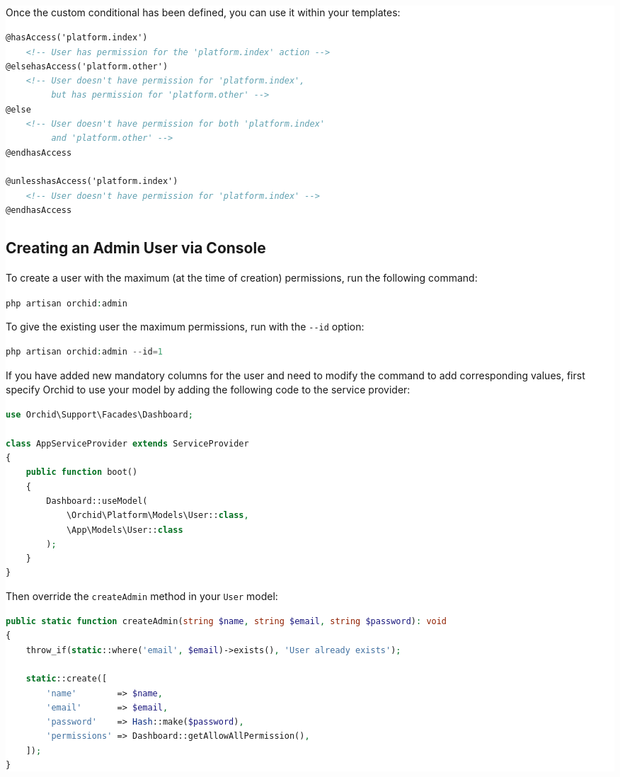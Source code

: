 Once the custom conditional has been defined, you can use it within your templates:

```html
@hasAccess('platform.index')
    <!-- User has permission for the 'platform.index' action -->
@elsehasAccess('platform.other')
    <!-- User doesn't have permission for 'platform.index',
         but has permission for 'platform.other' -->
@else
    <!-- User doesn't have permission for both 'platform.index'
         and 'platform.other' -->
@endhasAccess

@unlesshasAccess('platform.index')
    <!-- User doesn't have permission for 'platform.index' -->
@endhasAccess
```


## Creating an Admin User via Console

To create a user with the maximum (at the time of creation) permissions, run the following command:

```php
php artisan orchid:admin
```

To give the existing user the maximum permissions, run with the `--id` option:

```php
php artisan orchid:admin --id=1
```

If you have added new mandatory columns for the user and need to modify the command to add corresponding values, first specify Orchid to use your model by adding the following code to the service provider:

```php
use Orchid\Support\Facades\Dashboard;

class AppServiceProvider extends ServiceProvider
{
    public function boot()
    {
        Dashboard::useModel(
            \Orchid\Platform\Models\User::class,
            \App\Models\User::class
        );
    }
}
```

Then override the `createAdmin` method in your `User` model:

```php
public static function createAdmin(string $name, string $email, string $password): void
{
    throw_if(static::where('email', $email)->exists(), 'User already exists');

    static::create([
        'name'        => $name,
        'email'       => $email,
        'password'    => Hash::make($password),
        'permissions' => Dashboard::getAllowAllPermission(),
    ]);
}
```
